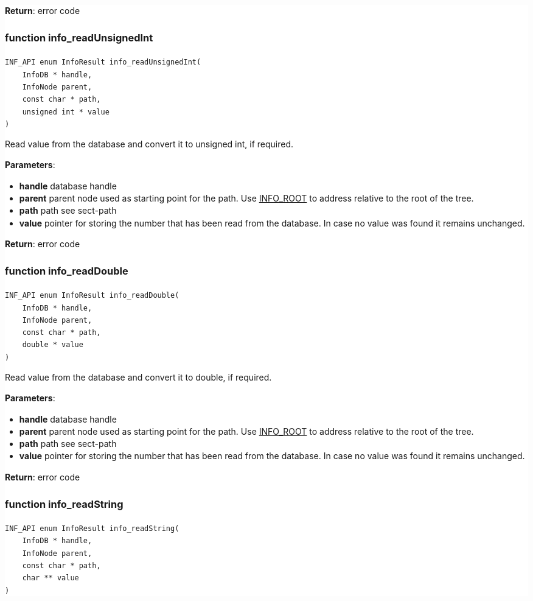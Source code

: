
**Return**: error code 

### function info_readUnsignedInt

```
INF_API enum InfoResult info_readUnsignedInt(
    InfoDB * handle,
    InfoNode parent,
    const char * path,
    unsigned int * value
)
```

Read value from the database and convert it to unsigned int, if required. 

**Parameters**: 

  * **handle** database handle 
  * **parent** parent node used as starting point for the path. Use [INFO_ROOT](group__propdb.md#enumvalue-info-root) to address relative to the root of the tree. 
  * **path** path see sect-path 
  * **value** pointer for storing the number that has been read from the database. In case no value was found it remains unchanged. 


**Return**: error code 

### function info_readDouble

```
INF_API enum InfoResult info_readDouble(
    InfoDB * handle,
    InfoNode parent,
    const char * path,
    double * value
)
```

Read value from the database and convert it to double, if required. 

**Parameters**: 

  * **handle** database handle 
  * **parent** parent node used as starting point for the path. Use [INFO_ROOT](group__propdb.md#enumvalue-info-root) to address relative to the root of the tree. 
  * **path** path see sect-path 
  * **value** pointer for storing the number that has been read from the database. In case no value was found it remains unchanged. 


**Return**: error code 

### function info_readString

```
INF_API enum InfoResult info_readString(
    InfoDB * handle,
    InfoNode parent,
    const char * path,
    char ** value
)
```
